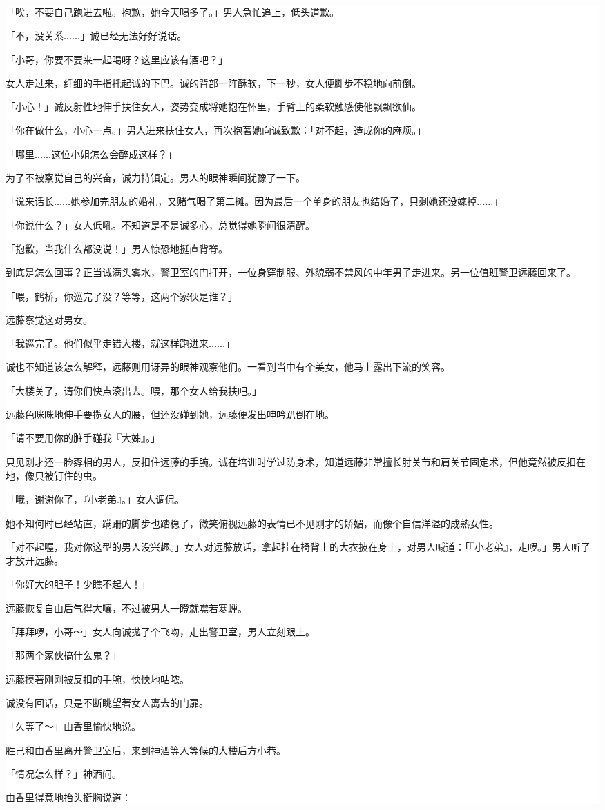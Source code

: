 「唉，不要自己跑进去啦。抱歉，她今天喝多了。」男人急忙追上，低头道歉。

「不，没关系……」诚已经无法好好说话。

「小哥，你要不要来一起喝呀？这里应该有酒吧？」

女人走过来，纤细的手指托起诚的下巴。诚的背部一阵酥软，下一秒，女人便脚步不稳地向前倒。

「小心！」诚反射性地伸手扶住女人，姿势变成将她抱在怀里，手臂上的柔软触感使他飘飘欲仙。

「你在做什么，小心一点。」男人进来扶住女人，再次抱著她向诚致歉：「对不起，造成你的麻烦。」

「哪里……这位小姐怎么会醉成这样？」

为了不被察觉自己的兴奋，诚力持镇定。男人的眼神瞬间犹豫了一下。

「说来话长……她参加完朋友的婚礼，又赌气喝了第二摊。因为最后一个单身的朋友也结婚了，只剩她还没嫁掉……」

「你说什么？」女人低吼。不知道是不是诚多心，总觉得她瞬间很清醒。

「抱歉，当我什么都没说！」男人惊恐地挺直背脊。

到底是怎么回事？正当诚满头雾水，警卫室的门打开，一位身穿制服、外貌弱不禁风的中年男子走进来。另一位值班警卫远藤回来了。

「喂，鹤桥，你巡完了没？等等，这两个家伙是谁？」

远藤察觉这对男女。

「我巡完了。他们似乎走错大楼，就这样跑进来……」

诚也不知道该怎么解释，远藤则用讶异的眼神观察他们。一看到当中有个美女，他马上露出下流的笑容。

「大楼关了，请你们快点滚出去。喂，那个女人给我扶吧。」

远藤色眯眯地伸手要揽女人的腰，但还没碰到她，远藤便发出呻吟趴倒在地。

「请不要用你的脏手碰我『大姊』。」

只见刚才还一脸孬相的男人，反扣住远藤的手腕。诚在培训时学过防身术，知道远藤非常擅长肘关节和肩关节固定术，但他竟然被反扣在地，像只被钉住的虫。

「哦，谢谢你了，『小老弟』。」女人调侃。

她不知何时已经站直，蹒跚的脚步也踏稳了，微笑俯视远藤的表情已不见刚才的娇媚，而像个自信洋溢的成熟女性。

「对不起喔，我对你这型的男人没兴趣。」女人对远藤放话，拿起挂在椅背上的大衣披在身上，对男人喊道：「『小老弟』，走啰。」男人听了才放开远藤。

「你好大的胆子！少瞧不起人！」

远藤恢复自由后气得大嚷，不过被男人一瞪就噤若寒蝉。

「拜拜啰，小哥～」女人向诚拋了个飞吻，走出警卫室，男人立刻跟上。

「那两个家伙搞什么鬼？」

远藤摸著刚刚被反扣的手腕，怏怏地咕哝。

诚没有回话，只是不断眺望著女人离去的门扉。

「久等了～」由香里愉快地说。

胜己和由香里离开警卫室后，来到神酒等人等候的大楼后方小巷。

「情况怎么样？」神酒问。

由香里得意地抬头挺胸说道：
